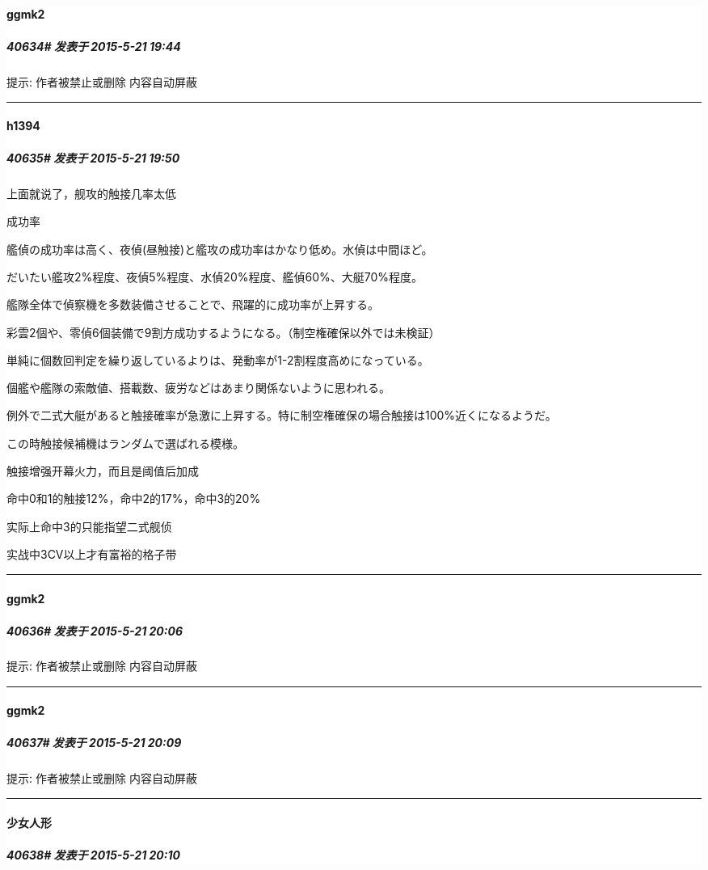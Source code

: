 ####  ggmk2  
##### 40634#       发表于 2015-5-21 19:44

提示: 作者被禁止或删除 内容自动屏蔽


*****

####  h1394  
##### 40635#       发表于 2015-5-21 19:50


上面就说了，舰攻的触接几率太低

成功率

艦偵の成功率は高く、夜偵(昼触接)と艦攻の成功率はかなり低め。水偵は中間ほど。

だいたい艦攻2%程度、夜偵5%程度、水偵20%程度、艦偵60%、大艇70%程度。

艦隊全体で偵察機を多数装備させることで、飛躍的に成功率が上昇する。

彩雲2個や、零偵6個装備で9割方成功するようになる。（制空権確保以外では未検証）

単純に個数回判定を繰り返しているよりは、発動率が1-2割程度高めになっている。

個艦や艦隊の索敵値、搭載数、疲労などはあまり関係ないように思われる。

例外で二式大艇があると触接確率が急激に上昇する。特に制空権確保の場合触接は100%近くになるようだ。

この時触接候補機はランダムで選ばれる模様。

触接增强开幕火力，而且是阈值后加成

命中0和1的触接12%，命中2的17%，命中3的20%

实际上命中3的只能指望二式舰侦

实战中3CV以上才有富裕的格子带


*****

####  ggmk2  
##### 40636#       发表于 2015-5-21 20:06

提示: 作者被禁止或删除 内容自动屏蔽


*****

####  ggmk2  
##### 40637#       发表于 2015-5-21 20:09

提示: 作者被禁止或删除 内容自动屏蔽


*****

####  少女人形  
##### 40638#       发表于 2015-5-21 20:10

